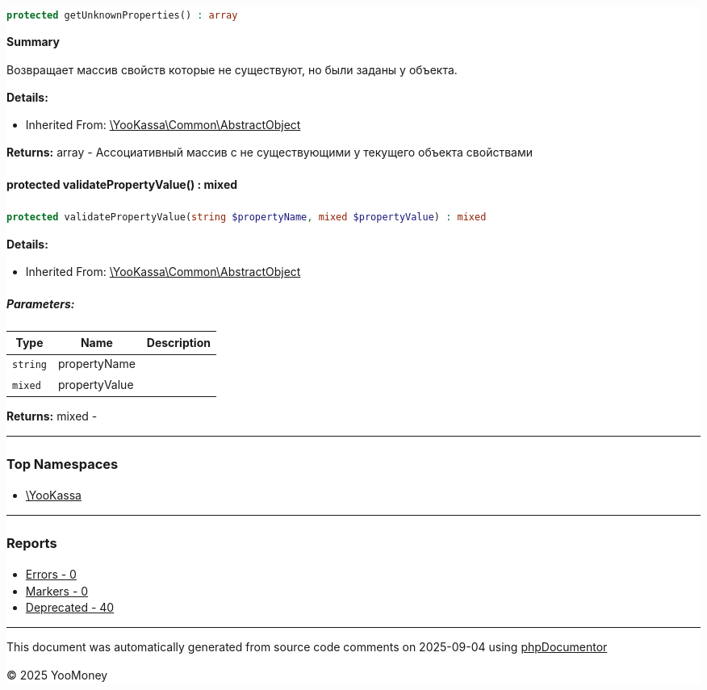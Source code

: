 ```php
protected getUnknownProperties() : array
```

**Summary**

Возвращает массив свойств которые не существуют, но были заданы у объекта.

**Details:**
* Inherited From: [\YooKassa\Common\AbstractObject](../classes/YooKassa-Common-AbstractObject.md)

**Returns:** array - Ассоциативный массив с не существующими у текущего объекта свойствами


<a name="method_validatePropertyValue" class="anchor"></a>
#### protected validatePropertyValue() : mixed

```php
protected validatePropertyValue(string $propertyName, mixed $propertyValue) : mixed
```

**Details:**
* Inherited From: [\YooKassa\Common\AbstractObject](../classes/YooKassa-Common-AbstractObject.md)

##### Parameters:
| Type | Name | Description |
| ---- | ---- | ----------- |
| <code lang="php">string</code> | propertyName  |  |
| <code lang="php">mixed</code> | propertyValue  |  |

**Returns:** mixed - 



---

### Top Namespaces

* [\YooKassa](../namespaces/yookassa.md)

---

### Reports
* [Errors - 0](../reports/errors.md)
* [Markers - 0](../reports/markers.md)
* [Deprecated - 40](../reports/deprecated.md)

---

This document was automatically generated from source code comments on 2025-09-04 using [phpDocumentor](http://www.phpdoc.org/)

&copy; 2025 YooMoney